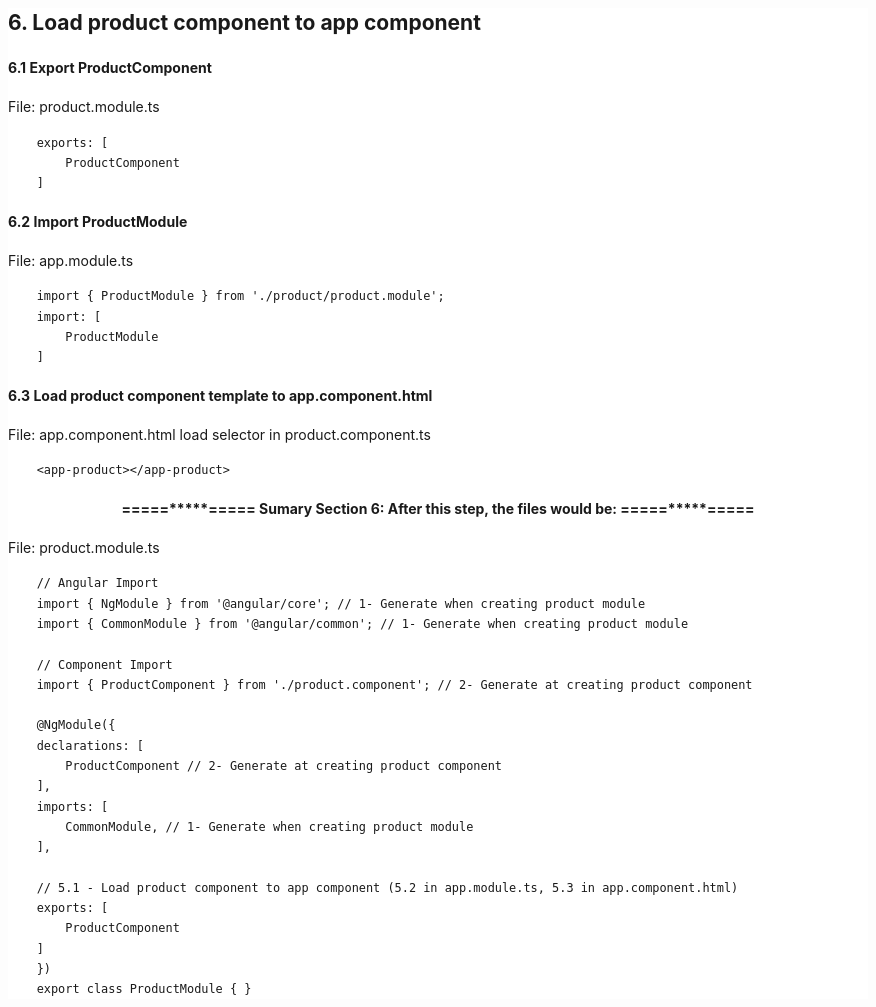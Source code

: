 <h2> 6. Load product component to app component</h2>

<h4> 6.1 Export ProductComponent </h4>

File: product.module.ts
```
    exports: [
        ProductComponent
    ]
```
<h4> 6.2 Import ProductModule</h4>
File: app.module.ts

```
    import { ProductModule } from './product/product.module';
    import: [
        ProductModule
    ]
```
<h4> 6.3 Load product component template to app.component.html</h4>
File: app.component.html load selector in product.component.ts

```
    <app-product></app-product>
```

<h4 align="center">=====*****===== Sumary Section 6: After this step, the files would be: =====*****===== </h4>

File: product.module.ts
```
    // Angular Import
    import { NgModule } from '@angular/core'; // 1- Generate when creating product module
    import { CommonModule } from '@angular/common'; // 1- Generate when creating product module

    // Component Import
    import { ProductComponent } from './product.component'; // 2- Generate at creating product component

    @NgModule({
    declarations: [
        ProductComponent // 2- Generate at creating product component
    ],
    imports: [
        CommonModule, // 1- Generate when creating product module
    ],

    // 5.1 - Load product component to app component (5.2 in app.module.ts, 5.3 in app.component.html)
    exports: [ 
        ProductComponent
    ]
    })
    export class ProductModule { }
```
